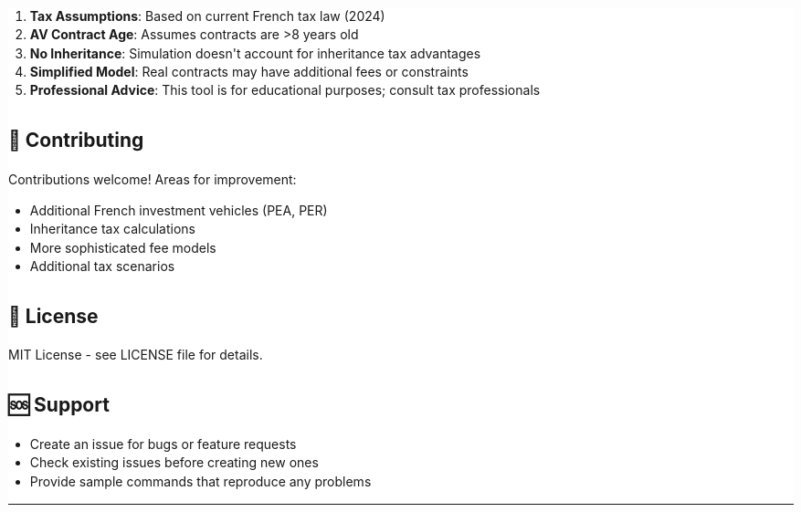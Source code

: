 1. **Tax Assumptions**: Based on current French tax law (2024)
2. **AV Contract Age**: Assumes contracts are >8 years old
3. **No Inheritance**: Simulation doesn't account for inheritance tax advantages
4. **Simplified Model**: Real contracts may have additional fees or constraints
5. **Professional Advice**: This tool is for educational purposes; consult tax professionals

## 🤝 Contributing

Contributions welcome! Areas for improvement:
- Additional French investment vehicles (PEA, PER)
- Inheritance tax calculations
- More sophisticated fee models
- Additional tax scenarios

## 📄 License

MIT License - see LICENSE file for details.

## 🆘 Support

- Create an issue for bugs or feature requests
- Check existing issues before creating new ones
- Provide sample commands that reproduce any problems

---
